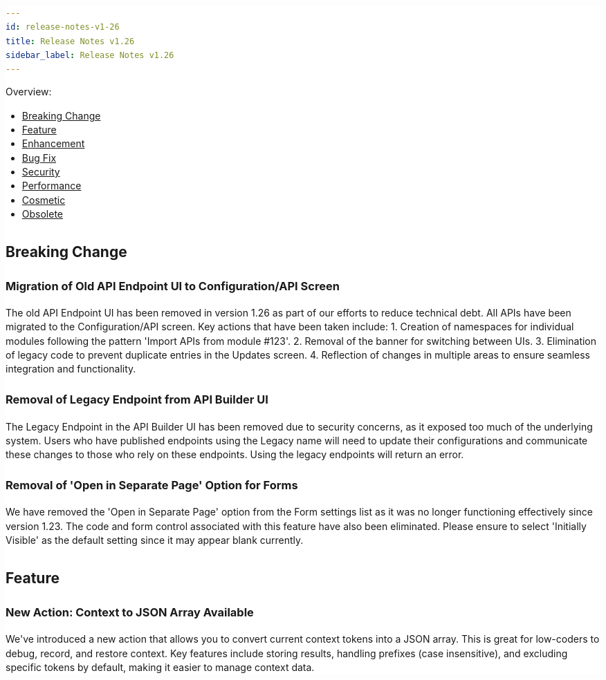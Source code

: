```yaml
---
id: release-notes-v1-26
title: Release Notes v1.26
sidebar_label: Release Notes v1.26
---
```


Overview:

- [Breaking Change](#breaking-change)
- [Feature](#feature)
- [Enhancement](#enhancement)
- [Bug Fix](#bug-fix)
- [Security](#security)
- [Performance](#performance)
- [Cosmetic](#cosmetic)
- [Obsolete](#obsolete)

## Breaking Change

### Migration of Old API Endpoint UI to Configuration/API Screen

The old API Endpoint UI has been removed in version 1.26 as part of our efforts to reduce technical debt. All APIs have been migrated to the Configuration/API screen. Key actions that have been taken include: 1. Creation of namespaces for individual modules following the pattern 'Import APIs from module #123'. 2. Removal of the banner for switching between UIs. 3. Elimination of legacy code to prevent duplicate entries in the Updates screen. 4. Reflection of changes in multiple areas to ensure seamless integration and functionality.

### Removal of Legacy Endpoint from API Builder UI

The Legacy Endpoint in the API Builder UI has been removed due to security concerns, as it exposed too much of the underlying system. Users who have published endpoints using the Legacy name will need to update their configurations and communicate these changes to those who rely on these endpoints. Using the legacy endpoints will return an error.

### Removal of 'Open in Separate Page' Option for Forms

We have removed the 'Open in Separate Page' option from the Form settings list as it was no longer functioning effectively since version 1.23. The code and form control associated with this feature have also been eliminated. Please ensure to select 'Initially Visible' as the default setting since it may appear blank currently.

## Feature

### New Action: Context to JSON Array Available

We've introduced a new action that allows you to convert current context tokens into a JSON array. This is great for low-coders to debug, record, and restore context. Key features include storing results, handling prefixes (case insensitive), and excluding specific tokens by default, making it easier to manage context data.
